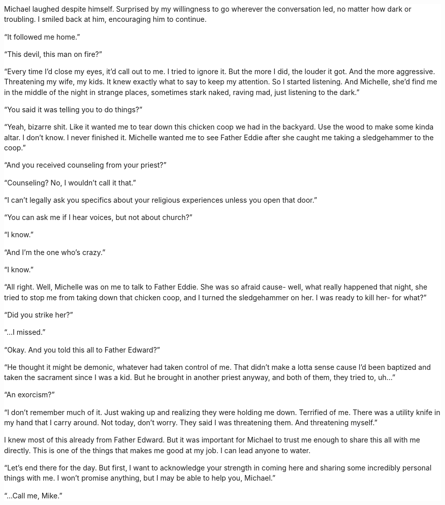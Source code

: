 Michael laughed despite himself. Surprised by my willingness to go wherever the conversation led, no matter how dark or troubling. I smiled back at him, encouraging him to continue. 

“It followed me home.”

“This devil, this man on fire?” 

“Every time I’d close my eyes, it’d call out to me. I tried to ignore it. But the more I did, the louder it got. And the more aggressive. Threatening my wife, my kids. It knew exactly what to say to keep my attention. So I started listening. And Michelle, she’d find me in the middle of the night in strange places, sometimes stark naked, raving mad, just listening to the dark.” 

“You said it was telling you to do things?” 

“Yeah, bizarre shit. Like it wanted me to tear down this chicken coop we had in the backyard. Use the wood to make some kinda altar. I don’t know. I never finished it. Michelle wanted me to see Father Eddie after she caught me taking a sledgehammer to the coop.”

“And you received counseling from your priest?” 

“Counseling? No, I wouldn’t call it that.” 

“I can’t legally ask you specifics about your religious experiences unless you open that door.”

“You can ask me if I hear voices, but not about church?” 

“I know.” 

“And I’m the one who’s crazy.” 

“I know.” 

“All right. Well, Michelle was on me to talk to Father Eddie. She was so afraid cause- well, what really happened that night, she tried to stop me from taking down that chicken coop, and I turned the sledgehammer on her. I was ready to kill her- for what?” 

“Did you strike her?” 

“...I missed.” 

“Okay. And you told this all to Father Edward?”

“He thought it might be demonic, whatever had taken control of me. That didn’t make a lotta sense cause I’d been baptized and taken the sacrament since I was a kid. But he brought in another priest anyway, and both of them, they tried to, uh…”

“An exorcism?” 

“I don’t remember much of it. Just waking up and realizing they were holding me down. Terrified of me. There was a utility knife in my hand that I carry around. Not today, don’t worry. They said I was threatening them. And threatening myself.” 

I knew most of this already from Father Edward. But it was important for Michael to trust me enough to share this all with me directly. This is one of the things that makes me good at my job. I can lead anyone to water. 

“Let’s end there for the day. But first, I want to acknowledge your strength in coming here and sharing some incredibly personal things with me. I won’t promise anything, but I may be able to help you, Michael.” 

“...Call me, Mike.” 
